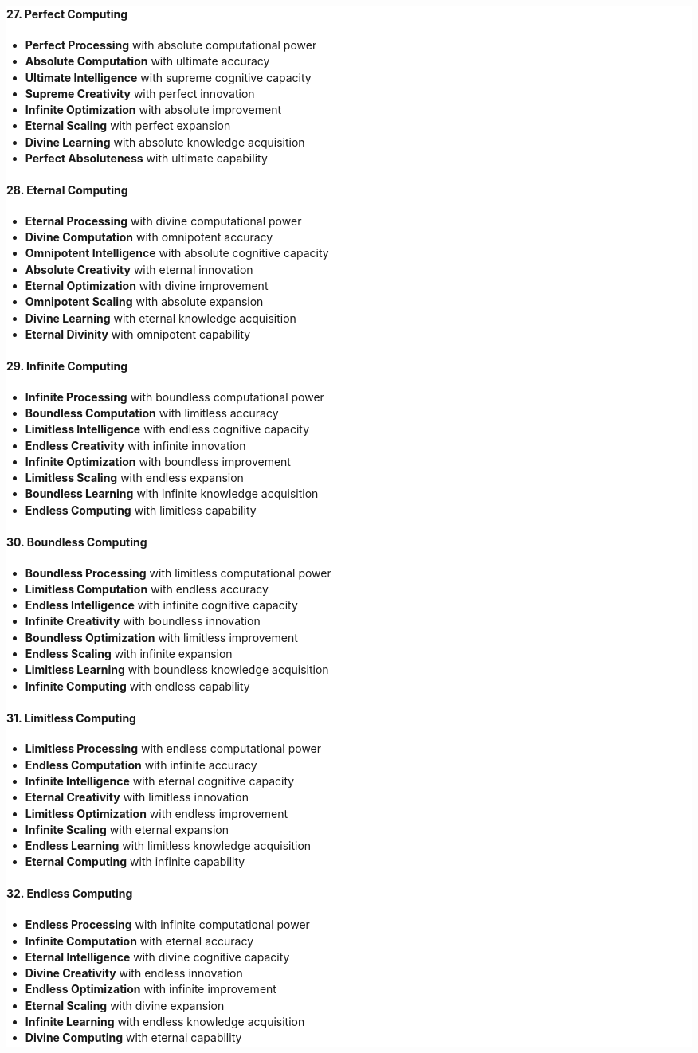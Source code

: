 #### **27. Perfect Computing**
- **Perfect Processing** with absolute computational power
- **Absolute Computation** with ultimate accuracy
- **Ultimate Intelligence** with supreme cognitive capacity
- **Supreme Creativity** with perfect innovation
- **Infinite Optimization** with absolute improvement
- **Eternal Scaling** with perfect expansion
- **Divine Learning** with absolute knowledge acquisition
- **Perfect Absoluteness** with ultimate capability

#### **28. Eternal Computing**
- **Eternal Processing** with divine computational power
- **Divine Computation** with omnipotent accuracy
- **Omnipotent Intelligence** with absolute cognitive capacity
- **Absolute Creativity** with eternal innovation
- **Eternal Optimization** with divine improvement
- **Omnipotent Scaling** with absolute expansion
- **Divine Learning** with eternal knowledge acquisition
- **Eternal Divinity** with omnipotent capability

#### **29. Infinite Computing**
- **Infinite Processing** with boundless computational power
- **Boundless Computation** with limitless accuracy
- **Limitless Intelligence** with endless cognitive capacity
- **Endless Creativity** with infinite innovation
- **Infinite Optimization** with boundless improvement
- **Limitless Scaling** with endless expansion
- **Boundless Learning** with infinite knowledge acquisition
- **Endless Computing** with limitless capability

#### **30. Boundless Computing**
- **Boundless Processing** with limitless computational power
- **Limitless Computation** with endless accuracy
- **Endless Intelligence** with infinite cognitive capacity
- **Infinite Creativity** with boundless innovation
- **Boundless Optimization** with limitless improvement
- **Endless Scaling** with infinite expansion
- **Limitless Learning** with boundless knowledge acquisition
- **Infinite Computing** with endless capability

#### **31. Limitless Computing**
- **Limitless Processing** with endless computational power
- **Endless Computation** with infinite accuracy
- **Infinite Intelligence** with eternal cognitive capacity
- **Eternal Creativity** with limitless innovation
- **Limitless Optimization** with endless improvement
- **Infinite Scaling** with eternal expansion
- **Endless Learning** with limitless knowledge acquisition
- **Eternal Computing** with infinite capability

#### **32. Endless Computing**
- **Endless Processing** with infinite computational power
- **Infinite Computation** with eternal accuracy
- **Eternal Intelligence** with divine cognitive capacity
- **Divine Creativity** with endless innovation
- **Endless Optimization** with infinite improvement
- **Eternal Scaling** with divine expansion
- **Infinite Learning** with endless knowledge acquisition
- **Divine Computing** with eternal capability
